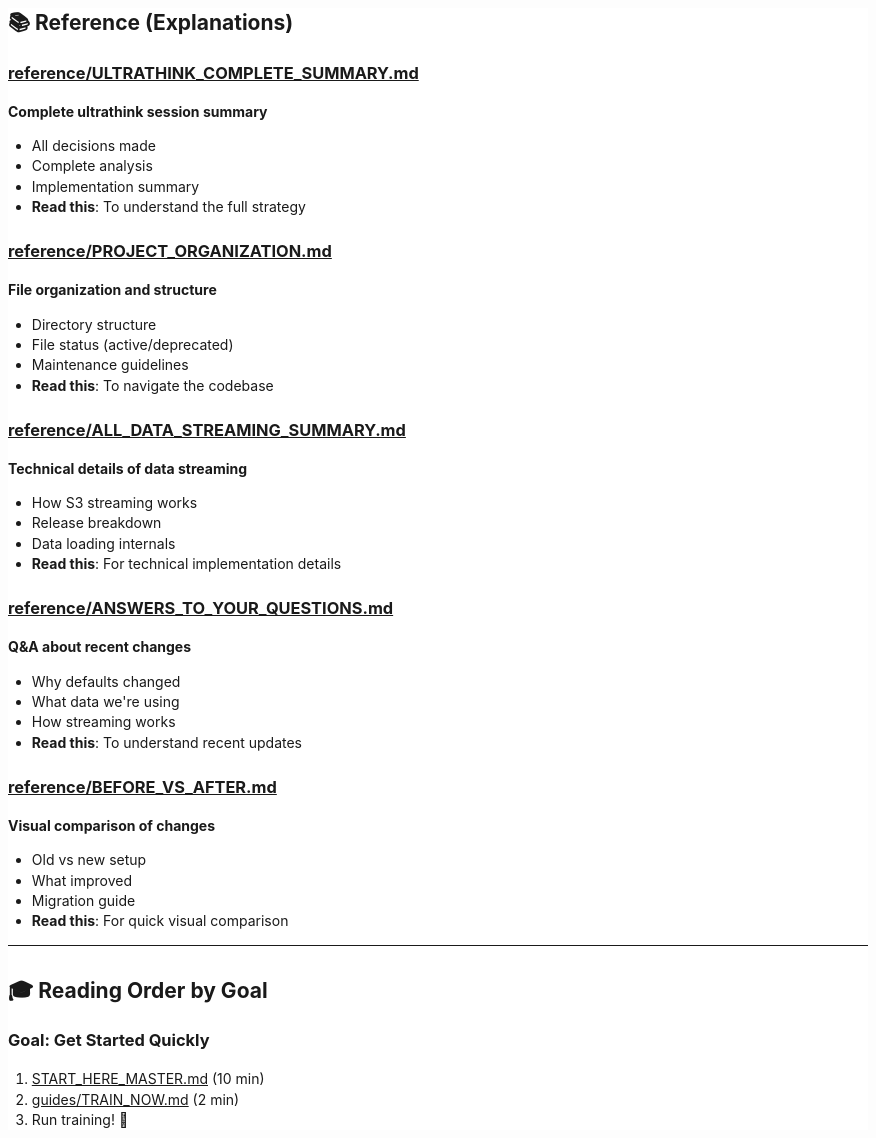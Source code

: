 
## 📚 Reference (Explanations)

### [reference/ULTRATHINK_COMPLETE_SUMMARY.md](reference/ULTRATHINK_COMPLETE_SUMMARY.md)
**Complete ultrathink session summary**
- All decisions made
- Complete analysis
- Implementation summary
- **Read this**: To understand the full strategy

### [reference/PROJECT_ORGANIZATION.md](reference/PROJECT_ORGANIZATION.md)
**File organization and structure**
- Directory structure
- File status (active/deprecated)
- Maintenance guidelines
- **Read this**: To navigate the codebase

### [reference/ALL_DATA_STREAMING_SUMMARY.md](reference/ALL_DATA_STREAMING_SUMMARY.md)
**Technical details of data streaming**
- How S3 streaming works
- Release breakdown
- Data loading internals
- **Read this**: For technical implementation details

### [reference/ANSWERS_TO_YOUR_QUESTIONS.md](reference/ANSWERS_TO_YOUR_QUESTIONS.md)
**Q&A about recent changes**
- Why defaults changed
- What data we're using
- How streaming works
- **Read this**: To understand recent updates

### [reference/BEFORE_VS_AFTER.md](reference/BEFORE_VS_AFTER.md)
**Visual comparison of changes**
- Old vs new setup
- What improved
- Migration guide
- **Read this**: For quick visual comparison

---

## 🎓 Reading Order by Goal

### Goal: Get Started Quickly
1. [START_HERE_MASTER.md](../START_HERE_MASTER.md) (10 min)
2. [guides/TRAIN_NOW.md](guides/TRAIN_NOW.md) (2 min)
3. Run training! 🚀

